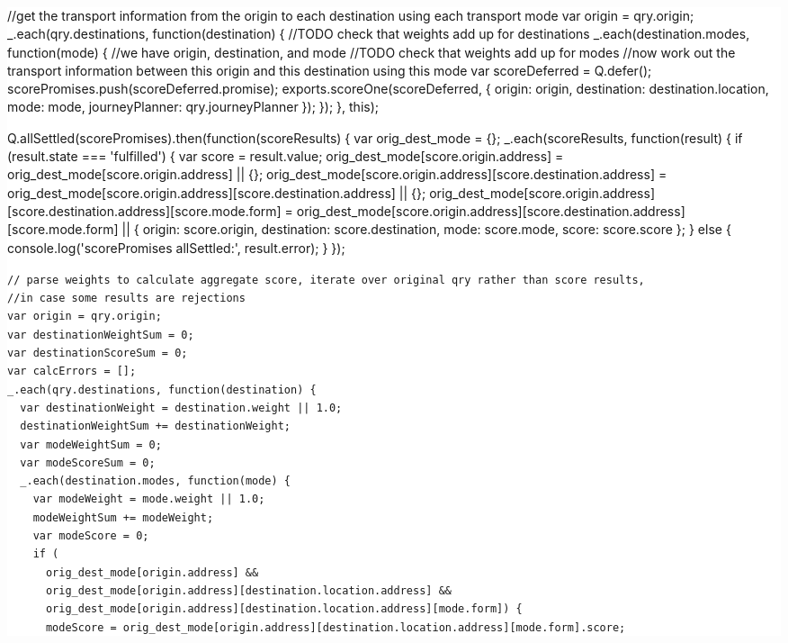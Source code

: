   //get the transport information from the origin to each destination using each transport mode
  var origin = qry.origin;
  _.each(qry.destinations, function(destination) {
    //TODO check that weights add up for destinations
    _.each(destination.modes, function(mode) {
      //we have origin, destination, and mode
      //TODO check that weights add up for modes
      //now work out the transport information between this origin and this destination using this mode
      var scoreDeferred = Q.defer();
      scorePromises.push(scoreDeferred.promise);
      exports.scoreOne(scoreDeferred, {
        origin: origin,
        destination: destination.location,
        mode: mode,
        journeyPlanner: qry.journeyPlanner
      });
    });
  }, this);

  Q.allSettled(scorePromises).then(function(scoreResults) {
    var orig_dest_mode = {};
    _.each(scoreResults, function(result) {
      if (result.state === 'fulfilled') {
        var score = result.value;
        orig_dest_mode[score.origin.address] =
          orig_dest_mode[score.origin.address] ||
          {};
        orig_dest_mode[score.origin.address][score.destination.address] =
          orig_dest_mode[score.origin.address][score.destination.address] ||
          {};
        orig_dest_mode[score.origin.address][score.destination.address][score.mode.form] =
          orig_dest_mode[score.origin.address][score.destination.address][score.mode.form] ||
          {
            origin: score.origin,
            destination: score.destination,
            mode: score.mode,
            score: score.score
          };
      }
      else {
        console.log('scorePromises allSettled:', result.error);
      }
    });

    // parse weights to calculate aggregate score, iterate over original qry rather than score results,
    //in case some results are rejections
    var origin = qry.origin;
    var destinationWeightSum = 0;
    var destinationScoreSum = 0;
    var calcErrors = [];
    _.each(qry.destinations, function(destination) {
      var destinationWeight = destination.weight || 1.0;
      destinationWeightSum += destinationWeight;
      var modeWeightSum = 0;
      var modeScoreSum = 0;
      _.each(destination.modes, function(mode) {
        var modeWeight = mode.weight || 1.0;
        modeWeightSum += modeWeight;
        var modeScore = 0;
        if (
          orig_dest_mode[origin.address] &&
          orig_dest_mode[origin.address][destination.location.address] &&
          orig_dest_mode[origin.address][destination.location.address][mode.form]) {
          modeScore = orig_dest_mode[origin.address][destination.location.address][mode.form].score;